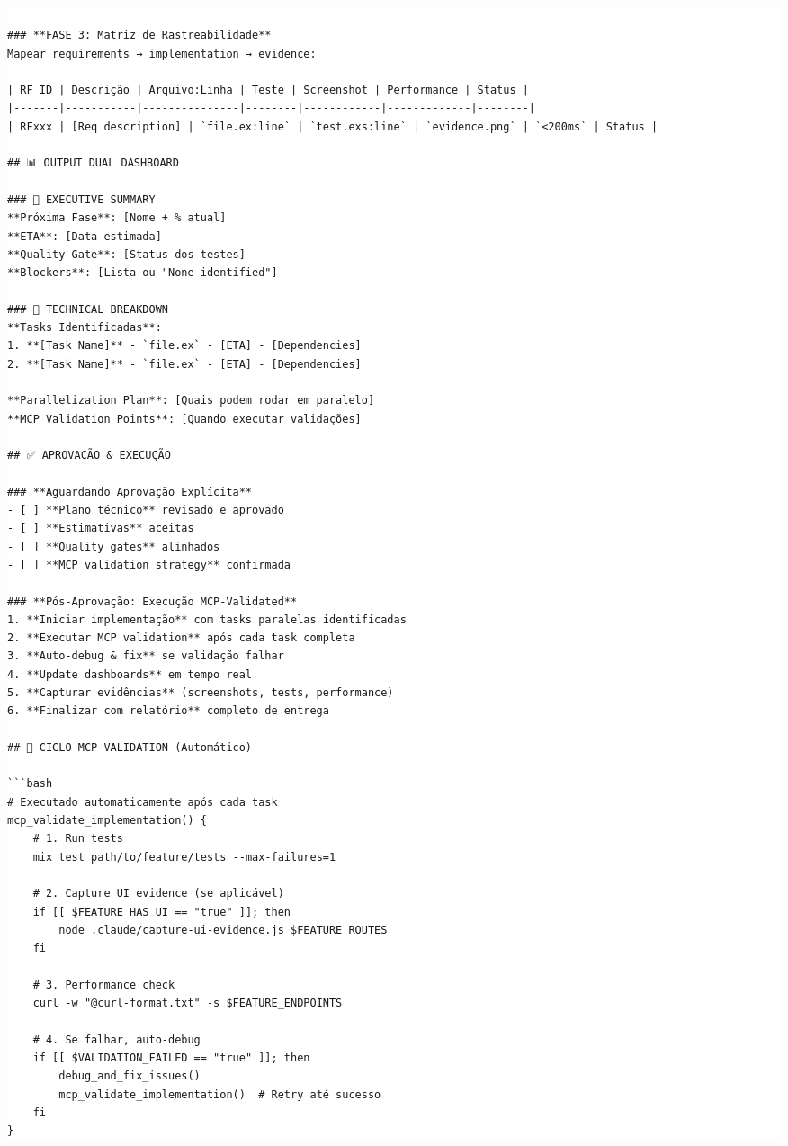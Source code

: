 ```

### **FASE 3: Matriz de Rastreabilidade**
Mapear requirements → implementation → evidence:

| RF ID | Descrição | Arquivo:Linha | Teste | Screenshot | Performance | Status |
|-------|-----------|---------------|--------|------------|-------------|--------|
| RFxxx | [Req description] | `file.ex:line` | `test.exs:line` | `evidence.png` | `<200ms` | Status |

## 📊 OUTPUT DUAL DASHBOARD

### 🎯 EXECUTIVE SUMMARY  
**Próxima Fase**: [Nome + % atual]  
**ETA**: [Data estimada]  
**Quality Gate**: [Status dos testes]  
**Blockers**: [Lista ou "None identified"]  

### 🔧 TECHNICAL BREAKDOWN
**Tasks Identificadas**:
1. **[Task Name]** - `file.ex` - [ETA] - [Dependencies]
2. **[Task Name]** - `file.ex` - [ETA] - [Dependencies]

**Parallelization Plan**: [Quais podem rodar em paralelo]
**MCP Validation Points**: [Quando executar validações]

## ✅ APROVAÇÃO & EXECUÇÃO

### **Aguardando Aprovação Explícita**
- [ ] **Plano técnico** revisado e aprovado
- [ ] **Estimativas** aceitas  
- [ ] **Quality gates** alinhados
- [ ] **MCP validation strategy** confirmada

### **Pós-Aprovação: Execução MCP-Validated**
1. **Iniciar implementação** com tasks paralelas identificadas
2. **Executar MCP validation** após cada task completa
3. **Auto-debug & fix** se validação falhar  
4. **Update dashboards** em tempo real
5. **Capturar evidências** (screenshots, tests, performance)
6. **Finalizar com relatório** completo de entrega

## 🔄 CICLO MCP VALIDATION (Automático)

```bash
# Executado automaticamente após cada task
mcp_validate_implementation() {
    # 1. Run tests
    mix test path/to/feature/tests --max-failures=1
    
    # 2. Capture UI evidence (se aplicável)  
    if [[ $FEATURE_HAS_UI == "true" ]]; then
        node .claude/capture-ui-evidence.js $FEATURE_ROUTES
    fi
    
    # 3. Performance check
    curl -w "@curl-format.txt" -s $FEATURE_ENDPOINTS
    
    # 4. Se falhar, auto-debug
    if [[ $VALIDATION_FAILED == "true" ]]; then
        debug_and_fix_issues()
        mcp_validate_implementation()  # Retry até sucesso
    fi
}
```